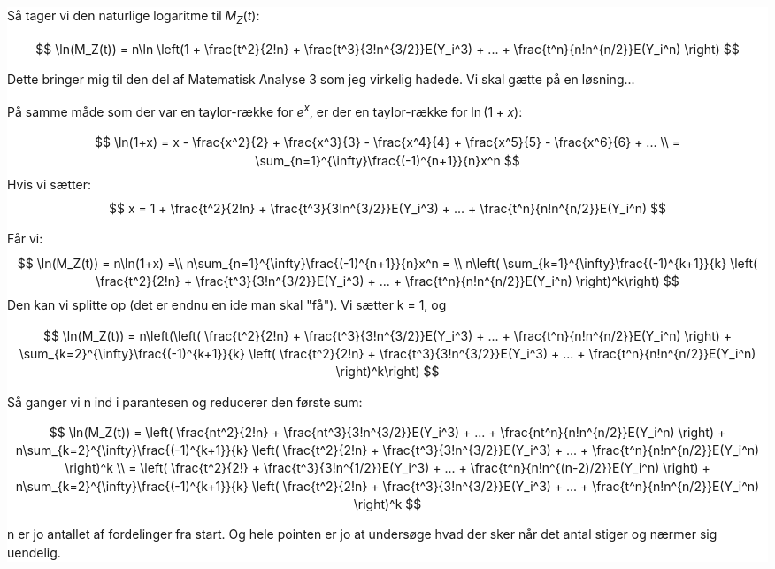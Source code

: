 Så tager vi den naturlige logaritme til $M_Z(t)$:

$$
\ln(M_Z(t)) = n\ln \left(1 + \frac{t^2}{2!n} + \frac{t^3}{3!n^{3/2}}E(Y_i^3) + ... + \frac{t^n}{n!n^{n/2}}E(Y_i^n) \right)
$$

Dette bringer mig til den del af Matematisk Analyse 3 som jeg virkelig hadede.
Vi skal gætte på en løsning...

På samme måde som der var en taylor-række for $e^x$, er der en taylor-række for 
$\ln(1+x)$:

$$
\ln(1+x) = x - \frac{x^2}{2} + \frac{x^3}{3} - \frac{x^4}{4} + \frac{x^5}{5} - \frac{x^6}{6} + ... \\
= \sum_{n=1}^{\infty}\frac{(-1)^{n+1}}{n}x^n
$$
Hvis vi sætter:
$$
x = 1 + \frac{t^2}{2!n} + \frac{t^3}{3!n^{3/2}}E(Y_i^3) + ... + \frac{t^n}{n!n^{n/2}}E(Y_i^n)
$$

Får vi:
$$
\ln(M_Z(t)) = n\ln(1+x) =\\
n\sum_{n=1}^{\infty}\frac{(-1)^{n+1}}{n}x^n = \\
n\left( \sum_{k=1}^{\infty}\frac{(-1)^{k+1}}{k} \left( \frac{t^2}{2!n} + \frac{t^3}{3!n^{3/2}}E(Y_i^3) + ... + \frac{t^n}{n!n^{n/2}}E(Y_i^n) \right)^k\right)
$$
Den kan vi splitte op (det er endnu en ide man skal "få").
Vi sætter k = 1, og 

$$
\ln(M_Z(t)) = n\left(\left( \frac{t^2}{2!n} + \frac{t^3}{3!n^{3/2}}E(Y_i^3) + ... + \frac{t^n}{n!n^{n/2}}E(Y_i^n) \right) + 
\sum_{k=2}^{\infty}\frac{(-1)^{k+1}}{k} \left( \frac{t^2}{2!n} + \frac{t^3}{3!n^{3/2}}E(Y_i^3) + ... + \frac{t^n}{n!n^{n/2}}E(Y_i^n) \right)^k\right)
$$

Så ganger vi n ind i parantesen og reducerer den første sum:

$$
\ln(M_Z(t)) = \left( \frac{nt^2}{2!n} + \frac{nt^3}{3!n^{3/2}}E(Y_i^3) + ... + \frac{nt^n}{n!n^{n/2}}E(Y_i^n) \right) + 
n\sum_{k=2}^{\infty}\frac{(-1)^{k+1}}{k} \left( \frac{t^2}{2!n} + \frac{t^3}{3!n^{3/2}}E(Y_i^3) + ... + \frac{t^n}{n!n^{n/2}}E(Y_i^n) \right)^k \\
= \left( \frac{t^2}{2!} + \frac{t^3}{3!n^{1/2}}E(Y_i^3) + ... + \frac{t^n}{n!n^{(n-2)/2}}E(Y_i^n) \right) + 
n\sum_{k=2}^{\infty}\frac{(-1)^{k+1}}{k} \left( \frac{t^2}{2!n} + \frac{t^3}{3!n^{3/2}}E(Y_i^3) + ... + \frac{t^n}{n!n^{n/2}}E(Y_i^n) \right)^k
$$

n er jo antallet af fordelinger fra start. Og hele pointen er jo at undersøge
hvad der sker når det antal stiger og nærmer sig uendelig.

